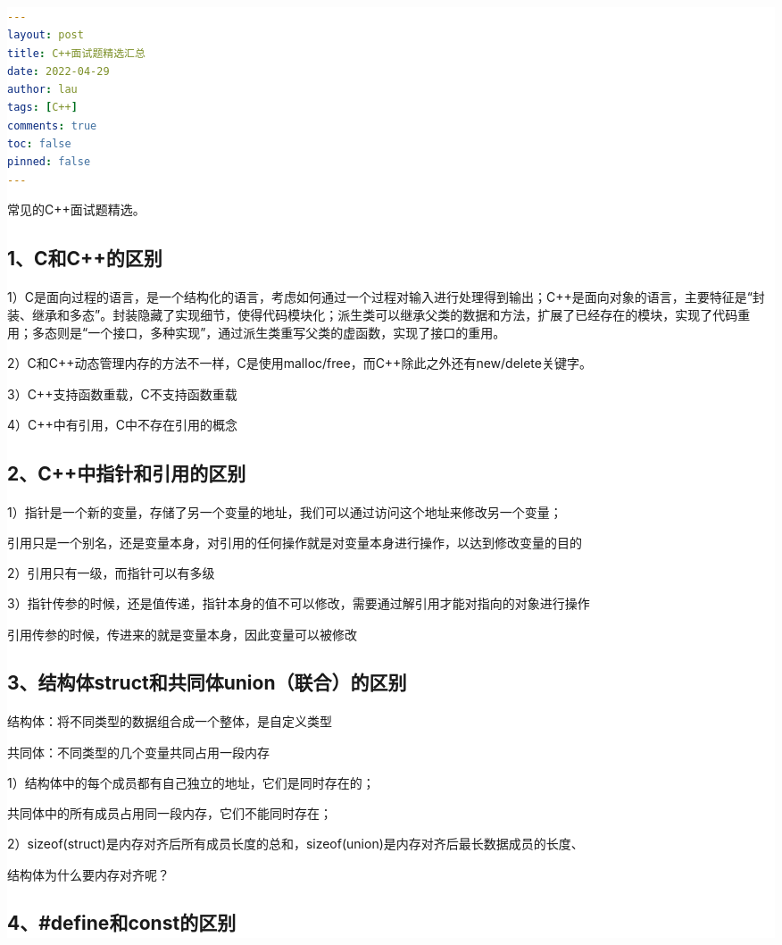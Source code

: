 ```yaml
---
layout: post
title: C++面试题精选汇总
date: 2022-04-29
author: lau
tags: [C++]
comments: true
toc: false
pinned: false
---
```


常见的C++面试题精选。




## 1、C和C++的区别

1）C是面向过程的语言，是一个结构化的语言，考虑如何通过一个过程对输入进行处理得到输出；C++是面向对象的语言，主要特征是“封装、继承和多态”。封装隐藏了实现细节，使得代码模块化；派生类可以继承父类的数据和方法，扩展了已经存在的模块，实现了代码重用；多态则是“一个接口，多种实现”，通过派生类重写父类的虚函数，实现了接口的重用。

2）C和C++动态管理内存的方法不一样，C是使用malloc/free，而C++除此之外还有new/delete关键字。

3）C++支持函数重载，C不支持函数重载

4）C++中有引用，C中不存在引用的概念

## 2、C++中指针和引用的区别

1）指针是一个新的变量，存储了另一个变量的地址，我们可以通过访问这个地址来修改另一个变量；

引用只是一个别名，还是变量本身，对引用的任何操作就是对变量本身进行操作，以达到修改变量的目的

2）引用只有一级，而指针可以有多级

3）指针传参的时候，还是值传递，指针本身的值不可以修改，需要通过解引用才能对指向的对象进行操作

引用传参的时候，传进来的就是变量本身，因此变量可以被修改

## 3、结构体struct和共同体union（联合）的区别

结构体：将不同类型的数据组合成一个整体，是自定义类型

共同体：不同类型的几个变量共同占用一段内存

1）结构体中的每个成员都有自己独立的地址，它们是同时存在的；

共同体中的所有成员占用同一段内存，它们不能同时存在；

2）sizeof(struct)是内存对齐后所有成员长度的总和，sizeof(union)是内存对齐后最长数据成员的长度、

结构体为什么要内存对齐呢？

## 4、#define和const的区别
